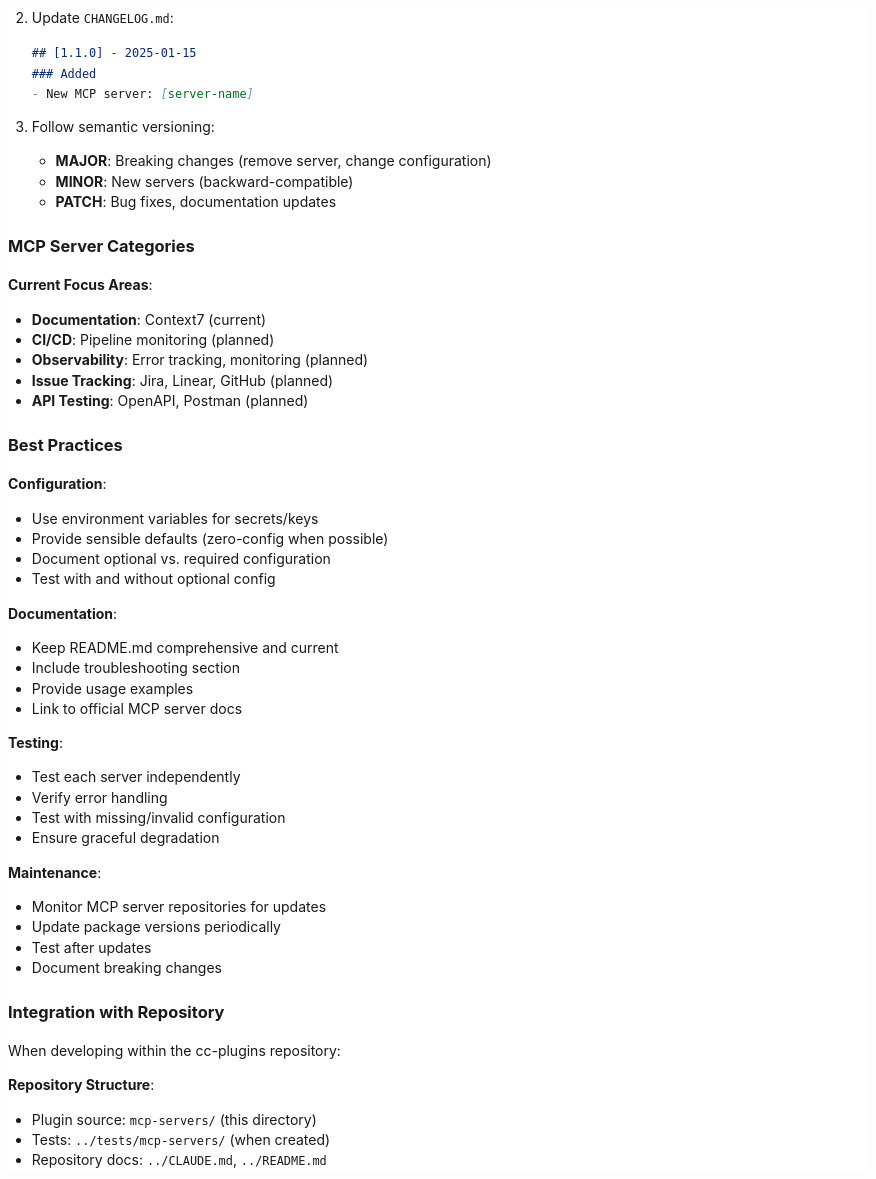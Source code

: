 2. Update `CHANGELOG.md`:
   ```markdown
   ## [1.1.0] - 2025-01-15
   ### Added
   - New MCP server: [server-name]
   ```

3. Follow semantic versioning:
   - **MAJOR**: Breaking changes (remove server, change configuration)
   - **MINOR**: New servers (backward-compatible)
   - **PATCH**: Bug fixes, documentation updates

### MCP Server Categories

**Current Focus Areas**:
- **Documentation**: Context7 (current)
- **CI/CD**: Pipeline monitoring (planned)
- **Observability**: Error tracking, monitoring (planned)
- **Issue Tracking**: Jira, Linear, GitHub (planned)
- **API Testing**: OpenAPI, Postman (planned)

### Best Practices

**Configuration**:
- Use environment variables for secrets/keys
- Provide sensible defaults (zero-config when possible)
- Document optional vs. required configuration
- Test with and without optional config

**Documentation**:
- Keep README.md comprehensive and current
- Include troubleshooting section
- Provide usage examples
- Link to official MCP server docs

**Testing**:
- Test each server independently
- Verify error handling
- Test with missing/invalid configuration
- Ensure graceful degradation

**Maintenance**:
- Monitor MCP server repositories for updates
- Update package versions periodically
- Test after updates
- Document breaking changes

### Integration with Repository

When developing within the cc-plugins repository:

**Repository Structure**:
- Plugin source: `mcp-servers/` (this directory)
- Tests: `../tests/mcp-servers/` (when created)
- Repository docs: `../CLAUDE.md`, `../README.md`
